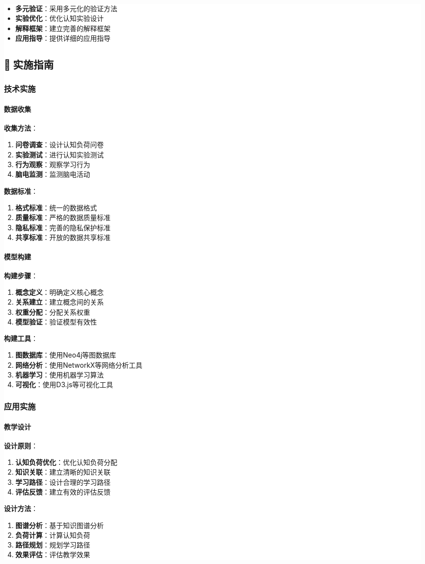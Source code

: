 - **多元验证**：采用多元化的验证方法
- **实验优化**：优化认知实验设计
- **解释框架**：建立完善的解释框架
- **应用指导**：提供详细的应用指导

## 🎯 实施指南

### 技术实施

#### 数据收集

**收集方法**：

1. **问卷调查**：设计认知负荷问卷
2. **实验测试**：进行认知实验测试
3. **行为观察**：观察学习行为
4. **脑电监测**：监测脑电活动

**数据标准**：

1. **格式标准**：统一的数据格式
2. **质量标准**：严格的数据质量标准
3. **隐私标准**：完善的隐私保护标准
4. **共享标准**：开放的数据共享标准

#### 模型构建

**构建步骤**：

1. **概念定义**：明确定义核心概念
2. **关系建立**：建立概念间的关系
3. **权重分配**：分配关系权重
4. **模型验证**：验证模型有效性

**构建工具**：

1. **图数据库**：使用Neo4j等图数据库
2. **网络分析**：使用NetworkX等网络分析工具
3. **机器学习**：使用机器学习算法
4. **可视化**：使用D3.js等可视化工具

### 应用实施

#### 教学设计

**设计原则**：

1. **认知负荷优化**：优化认知负荷分配
2. **知识关联**：建立清晰的知识关联
3. **学习路径**：设计合理的学习路径
4. **评估反馈**：建立有效的评估反馈

**设计方法**：

1. **图谱分析**：基于知识图谱分析
2. **负荷计算**：计算认知负荷
3. **路径规划**：规划学习路径
4. **效果评估**：评估教学效果
